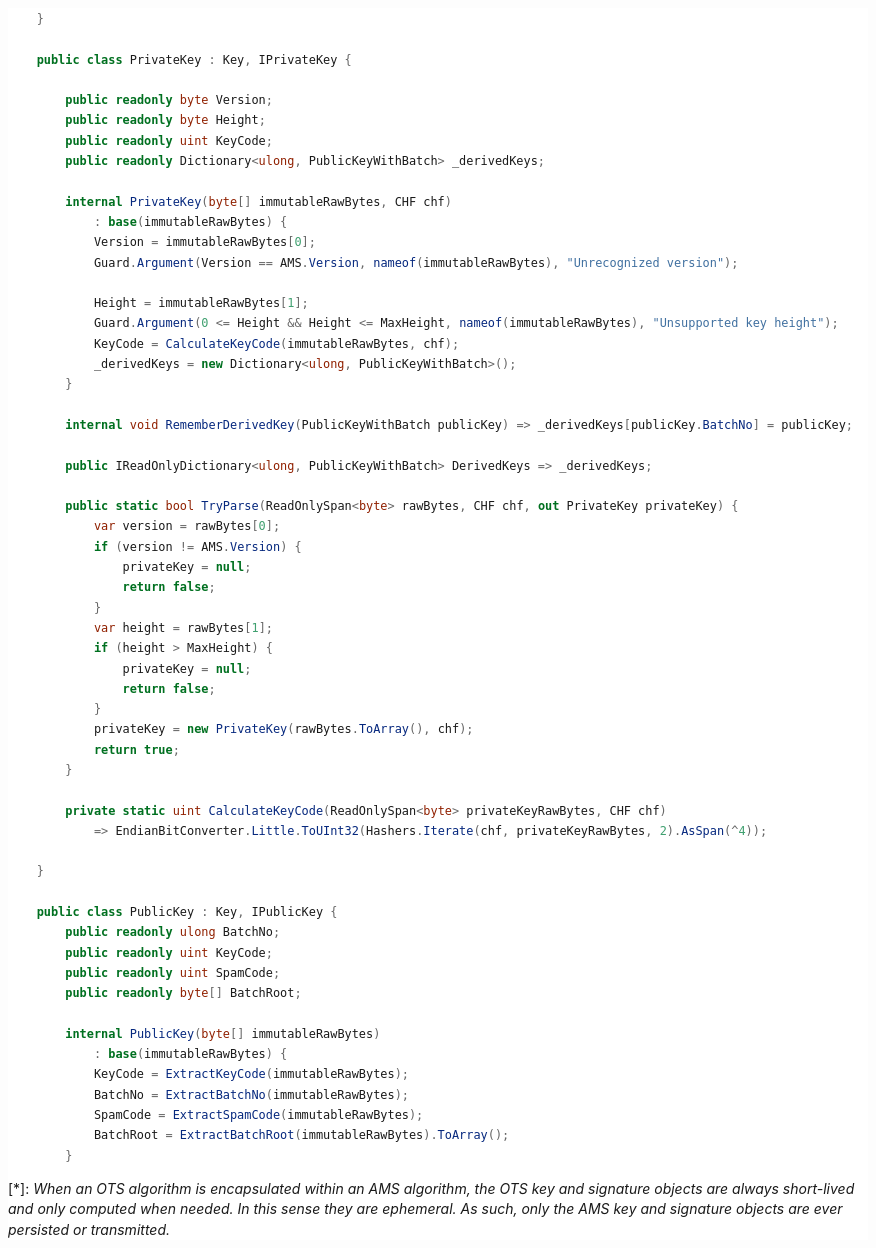 ```csharp
	}

	public class PrivateKey : Key, IPrivateKey {

		public readonly byte Version;
		public readonly byte Height;
		public readonly uint KeyCode;
		public readonly Dictionary<ulong, PublicKeyWithBatch> _derivedKeys;

		internal PrivateKey(byte[] immutableRawBytes, CHF chf)
			: base(immutableRawBytes) {
			Version = immutableRawBytes[0];
			Guard.Argument(Version == AMS.Version, nameof(immutableRawBytes), "Unrecognized version");

			Height = immutableRawBytes[1];
			Guard.Argument(0 <= Height && Height <= MaxHeight, nameof(immutableRawBytes), "Unsupported key height");
			KeyCode = CalculateKeyCode(immutableRawBytes, chf);
			_derivedKeys = new Dictionary<ulong, PublicKeyWithBatch>();
		}

		internal void RememberDerivedKey(PublicKeyWithBatch publicKey) => _derivedKeys[publicKey.BatchNo] = publicKey;

		public IReadOnlyDictionary<ulong, PublicKeyWithBatch> DerivedKeys => _derivedKeys;

		public static bool TryParse(ReadOnlySpan<byte> rawBytes, CHF chf, out PrivateKey privateKey) {
			var version = rawBytes[0];
			if (version != AMS.Version) {
				privateKey = null;
				return false;
			}
			var height = rawBytes[1];
			if (height > MaxHeight) {
				privateKey = null;
				return false;
			}
			privateKey = new PrivateKey(rawBytes.ToArray(), chf);
			return true;
		}

		private static uint CalculateKeyCode(ReadOnlySpan<byte> privateKeyRawBytes, CHF chf)
			=> EndianBitConverter.Little.ToUInt32(Hashers.Iterate(chf, privateKeyRawBytes, 2).AsSpan(^4));

	}

	public class PublicKey : Key, IPublicKey {
		public readonly ulong BatchNo;
		public readonly uint KeyCode;
		public readonly uint SpamCode;
		public readonly byte[] BatchRoot;

		internal PublicKey(byte[] immutableRawBytes)
			: base(immutableRawBytes) {
			KeyCode = ExtractKeyCode(immutableRawBytes);
			BatchNo = ExtractBatchNo(immutableRawBytes);
			SpamCode = ExtractSpamCode(immutableRawBytes);
			BatchRoot = ExtractBatchRoot(immutableRawBytes).ToArray();
		}

```

[*]: *When an OTS algorithm is encapsulated within an AMS algorithm, the OTS key and signature objects are always short-lived and only computed when needed. In this sense they are ephemeral. As such, only the AMS key and signature objects are ever persisted or transmitted.*
[^1]: Ralph Merkle. "Secrecy, authentication and public key systems / A certified digital signature". Ph.D. dissertation, Dept. of Electrical Engineering, Stanford University, 1979. Url: http://www.merkle.com/papers/Certified1979.pdf
[^2]: IRTF.  "XMSS: eXtended Merkle Signature Scheme". Accessed: 2020-07-01, URL: https://tools.ietf.org/html/rfc8391
[^3]:   Sphere 10 Software. PQC Library. Accessed 2023-05-09, Url: https://github.com/Sphere10/Hydrogen/tree/master/src/Hydrogen/Crypto/PQC
[^4]:   Sphere 10 Software. Hydrogen Framework. Accessed 2023-05-09, Url: https://github.com/Sphere10/Hydrogen